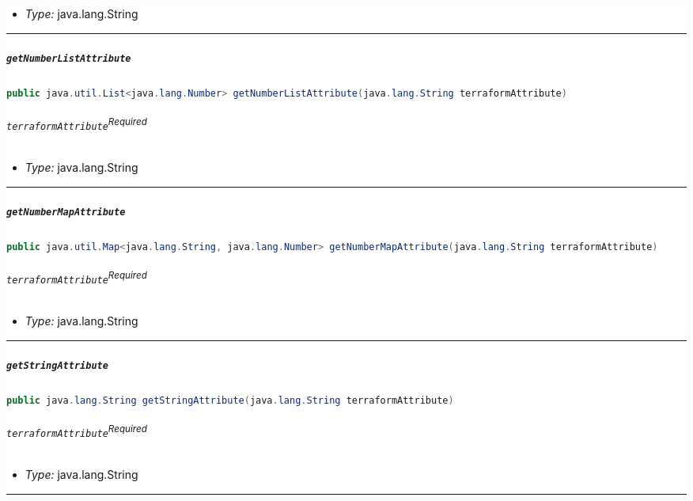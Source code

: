 - *Type:* java.lang.String

---

##### `getNumberListAttribute` <a name="getNumberListAttribute" id="rhizo-co-terraform-provider-oci.dataintegrationWorkspaceFolder.DataintegrationWorkspaceFolder.getNumberListAttribute"></a>

```java
public java.util.List<java.lang.Number> getNumberListAttribute(java.lang.String terraformAttribute)
```

###### `terraformAttribute`<sup>Required</sup> <a name="terraformAttribute" id="rhizo-co-terraform-provider-oci.dataintegrationWorkspaceFolder.DataintegrationWorkspaceFolder.getNumberListAttribute.parameter.terraformAttribute"></a>

- *Type:* java.lang.String

---

##### `getNumberMapAttribute` <a name="getNumberMapAttribute" id="rhizo-co-terraform-provider-oci.dataintegrationWorkspaceFolder.DataintegrationWorkspaceFolder.getNumberMapAttribute"></a>

```java
public java.util.Map<java.lang.String, java.lang.Number> getNumberMapAttribute(java.lang.String terraformAttribute)
```

###### `terraformAttribute`<sup>Required</sup> <a name="terraformAttribute" id="rhizo-co-terraform-provider-oci.dataintegrationWorkspaceFolder.DataintegrationWorkspaceFolder.getNumberMapAttribute.parameter.terraformAttribute"></a>

- *Type:* java.lang.String

---

##### `getStringAttribute` <a name="getStringAttribute" id="rhizo-co-terraform-provider-oci.dataintegrationWorkspaceFolder.DataintegrationWorkspaceFolder.getStringAttribute"></a>

```java
public java.lang.String getStringAttribute(java.lang.String terraformAttribute)
```

###### `terraformAttribute`<sup>Required</sup> <a name="terraformAttribute" id="rhizo-co-terraform-provider-oci.dataintegrationWorkspaceFolder.DataintegrationWorkspaceFolder.getStringAttribute.parameter.terraformAttribute"></a>

- *Type:* java.lang.String

---
